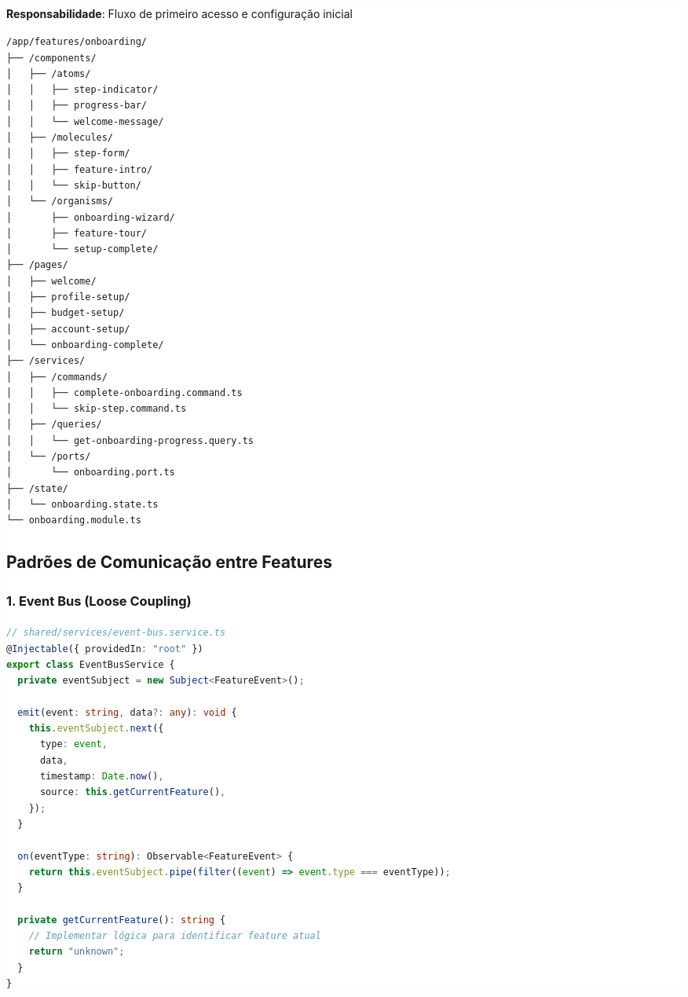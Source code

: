 **Responsabilidade**: Fluxo de primeiro acesso e configuração inicial

```
/app/features/onboarding/
├── /components/
│   ├── /atoms/
│   │   ├── step-indicator/
│   │   ├── progress-bar/
│   │   └── welcome-message/
│   ├── /molecules/
│   │   ├── step-form/
│   │   ├── feature-intro/
│   │   └── skip-button/
│   └── /organisms/
│       ├── onboarding-wizard/
│       ├── feature-tour/
│       └── setup-complete/
├── /pages/
│   ├── welcome/
│   ├── profile-setup/
│   ├── budget-setup/
│   ├── account-setup/
│   └── onboarding-complete/
├── /services/
│   ├── /commands/
│   │   ├── complete-onboarding.command.ts
│   │   └── skip-step.command.ts
│   ├── /queries/
│   │   └── get-onboarding-progress.query.ts
│   └── /ports/
│       └── onboarding.port.ts
├── /state/
│   └── onboarding.state.ts
└── onboarding.module.ts
```

## Padrões de Comunicação entre Features

### 1. Event Bus (Loose Coupling)

```typescript
// shared/services/event-bus.service.ts
@Injectable({ providedIn: "root" })
export class EventBusService {
  private eventSubject = new Subject<FeatureEvent>();

  emit(event: string, data?: any): void {
    this.eventSubject.next({
      type: event,
      data,
      timestamp: Date.now(),
      source: this.getCurrentFeature(),
    });
  }

  on(eventType: string): Observable<FeatureEvent> {
    return this.eventSubject.pipe(filter((event) => event.type === eventType));
  }

  private getCurrentFeature(): string {
    // Implementar lógica para identificar feature atual
    return "unknown";
  }
}
```